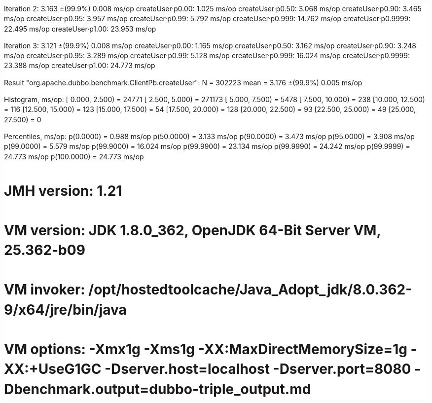 Iteration   2: 3.163 ±(99.9%) 0.008 ms/op
                 createUser·p0.00:   1.025 ms/op
                 createUser·p0.50:   3.068 ms/op
                 createUser·p0.90:   3.465 ms/op
                 createUser·p0.95:   3.957 ms/op
                 createUser·p0.99:   5.792 ms/op
                 createUser·p0.999:  14.762 ms/op
                 createUser·p0.9999: 22.495 ms/op
                 createUser·p1.00:   23.953 ms/op

Iteration   3: 3.121 ±(99.9%) 0.008 ms/op
                 createUser·p0.00:   1.165 ms/op
                 createUser·p0.50:   3.162 ms/op
                 createUser·p0.90:   3.248 ms/op
                 createUser·p0.95:   3.289 ms/op
                 createUser·p0.99:   5.128 ms/op
                 createUser·p0.999:  16.024 ms/op
                 createUser·p0.9999: 23.388 ms/op
                 createUser·p1.00:   24.773 ms/op



Result "org.apache.dubbo.benchmark.ClientPb.createUser":
  N = 302223
  mean =      3.176 ±(99.9%) 0.005 ms/op

  Histogram, ms/op:
    [ 0.000,  2.500) = 24771 
    [ 2.500,  5.000) = 271173 
    [ 5.000,  7.500) = 5478 
    [ 7.500, 10.000) = 238 
    [10.000, 12.500) = 116 
    [12.500, 15.000) = 123 
    [15.000, 17.500) = 54 
    [17.500, 20.000) = 128 
    [20.000, 22.500) = 93 
    [22.500, 25.000) = 49 
    [25.000, 27.500) = 0 

  Percentiles, ms/op:
      p(0.0000) =      0.988 ms/op
     p(50.0000) =      3.133 ms/op
     p(90.0000) =      3.473 ms/op
     p(95.0000) =      3.908 ms/op
     p(99.0000) =      5.579 ms/op
     p(99.9000) =     16.024 ms/op
     p(99.9900) =     23.134 ms/op
     p(99.9990) =     24.242 ms/op
     p(99.9999) =     24.773 ms/op
    p(100.0000) =     24.773 ms/op


# JMH version: 1.21
# VM version: JDK 1.8.0_362, OpenJDK 64-Bit Server VM, 25.362-b09
# VM invoker: /opt/hostedtoolcache/Java_Adopt_jdk/8.0.362-9/x64/jre/bin/java
# VM options: -Xmx1g -Xms1g -XX:MaxDirectMemorySize=1g -XX:+UseG1GC -Dserver.host=localhost -Dserver.port=8080 -Dbenchmark.output=dubbo-triple_output.md